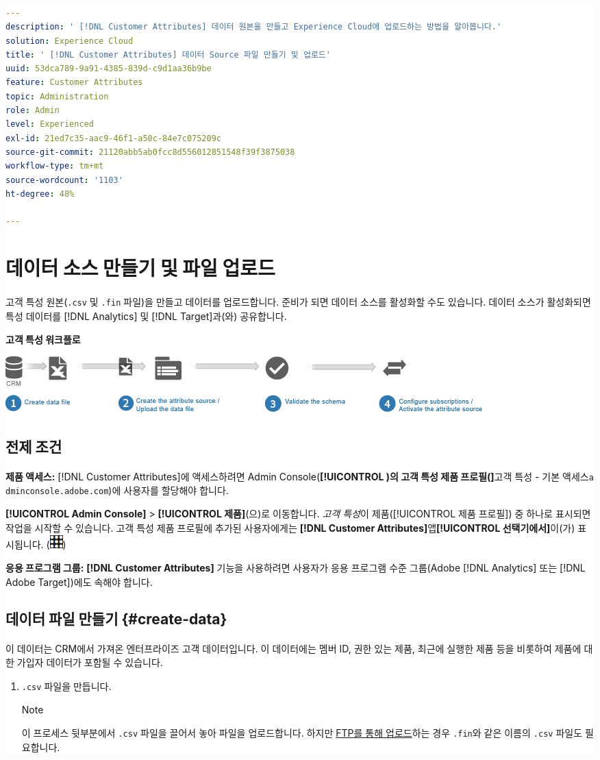 ```yaml
---
description: ' [!DNL Customer Attributes] 데이터 원본을 만들고 Experience Cloud에 업로드하는 방법을 알아봅니다.'
solution: Experience Cloud
title: ' [!DNL Customer Attributes] 데이터 Source 파일 만들기 및 업로드'
uuid: 53dca789-9a91-4385-839d-c9d1aa36b9be
feature: Customer Attributes
topic: Administration
role: Admin
level: Experienced
exl-id: 21ed7c35-aac9-46f1-a50c-84e7c075209c
source-git-commit: 21120abb5ab0fcc8d556012851548f39f3875038
workflow-type: tm+mt
source-wordcount: '1103'
ht-degree: 48%

---
```


# 데이터 소스 만들기 및 파일 업로드

고객 특성 원본(`.csv` 및 `.fin` 파일)을 만들고 데이터를 업로드합니다. 준비가 되면 데이터 소스를 활성화할 수도 있습니다. 데이터 소스가 활성화되면 특성 데이터를 [!DNL Analytics] 및 [!DNL Target]과(와) 공유합니다.

**고객 특성 워크플로**

![고객 특성 워크플로](assets/crs.png)

## 전제 조건

**제품 액세스:** [!DNL Customer Attributes]에 액세스하려면 Admin Console(**[!UICONTROL )의 고객 특성 제품 프로필(]**&#x200B;고객 특성 - 기본 액세스`adminconsole.adobe.com`)에 사용자를 할당해야 합니다.

**[!UICONTROL Admin Console]** > **[!UICONTROL 제품]**(으)로 이동합니다. *고객 특성*&#x200B;이 제품([!UICONTROL 제품 프로필]) 중 하나로 표시되면 작업을 시작할 수 있습니다. 고객 특성 제품 프로필에 추가된 사용자에게는 **[!DNL Customer Attributes]**&#x200B;앱&#x200B;**[!UICONTROL 선택기에서]**&#x200B;이(가) 표시됩니다. (![고객 특성 워크플로](assets/menu-icon.png))

**응용 프로그램 그룹:** **[!DNL Customer Attributes]** 기능을 사용하려면 사용자가 응용 프로그램 수준 그룹(Adobe [!DNL Analytics] 또는 [!DNL Adobe Target])에도 속해야 합니다.

## 데이터 파일 만들기 {#create-data}

이 데이터는 CRM에서 가져온 엔터프라이즈 고객 데이터입니다. 이 데이터에는 멤버 ID, 권한 있는 제품, 최근에 실행한 제품 등을 비롯하여 제품에 대한 가입자 데이터가 포함될 수 있습니다.

1. `.csv` 파일을 만듭니다.

   >[!NOTE]
   >
   >이 프로세스 뒷부분에서 `.csv` 파일을 끌어서 놓아 파일을 업로드합니다. 하지만 [FTP를 통해 업로드](t-upload-attributes-ftp.md#task_591C3B6733424718A62453D2F8ADF73B)하는 경우 `.fin`와 같은 이름의 `.csv` 파일도 필요합니다.
